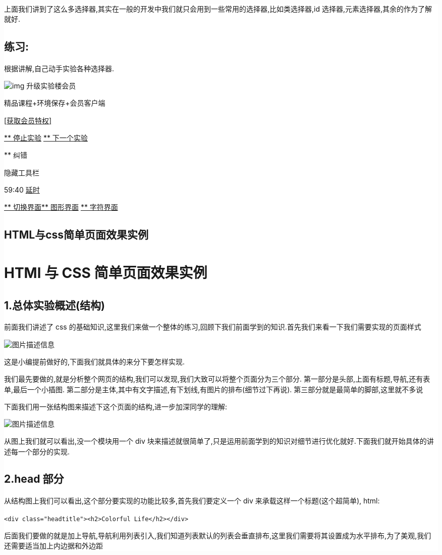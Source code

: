 上面我们讲到了这么多选择器,其实在一般的开发中我们就只会用到一些常用的选择器,比如类选择器,id 选择器,元素选择器,其余的作为了解就好.

## 练习:

根据讲解,自己动手实验各种选择器.

![img](https://static.shiyanlou.com/img/vip-icon.png) 升级实验楼会员

精品课程+环境保存+会员客户端

[[获取会员特权\]](https://www.shiyanlou.com/vip)

[** 停止实验](https://www.shiyanlou.com/courses/running#stop-lab-modal) [** 下一个实验](https://www.shiyanlou.com/courses/running#next-lab-modal)

** 纠错

隐藏工具栏

59:40 [延时](https://www.shiyanlou.com/courses/running#increase-time-modal)

[** 切换界面](undefined)[** 图形界面](undefined) [** 字符界面](undefined)

## HTML与css简单页面效果实例

# HTMl 与 CSS 简单页面效果实例

## 1.总体实验概述(结构)

前面我们讲述了 css 的基础知识,这里我们来做一个整体的练习,回顾下我们前面学到的知识.首先我们来看一下我们需要实现的页面样式

![图片描述信息](https://dn-anything-about-doc.qbox.me/userid20407labid255time1426145353709)

这是小编提前做好的,下面我们就具体的来分下要怎样实现.

我们最先要做的,就是分析整个网页的结构,我们可以发现,我们大致可以将整个页面分为三个部分. 第一部分是头部,上面有标题,导航,还有表单,最后一个小插图. 第二部分是主体,其中有文字描述,有下划线,有图片的排布(细节过下再说). 第三部分就是最简单的脚部,这里就不多说

下面我们用一张结构图来描述下这个页面的结构,进一步加深同学的理解:

![图片描述信息](https://dn-anything-about-doc.qbox.me/userid20407labid255time1426145754828)

从图上我们就可以看出,没一个模块用一个 div 块来描述就很简单了,只是运用前面学到的知识对细节进行优化就好.下面我们就开始具体的讲述每一个部分的实现.

## 2.head 部分

从结构图上我们可以看出,这个部分要实现的功能比较多,首先我们要定义一个 div 来承载这样一个标题(这个超简单), html:

```
<div class="headtitle"><h2>Colorful Life</h2></div>

```

后面我们要做的就是加上导航,导航利用列表引入,我们知道列表默认的列表会垂直排布,这里我们需要将其设置成为水平排布,为了美观,我们还需要适当加上内边据和外边距
